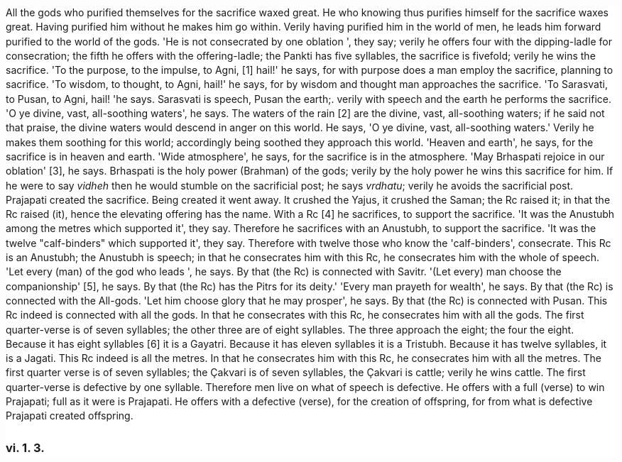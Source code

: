  <p>All the gods who purified themselves for the sacrifice waxed great. He who knowing thus purifies himself for the sacrifice waxes great. Having purified him without he makes him go within. Verily having purified him in the world of men, he leads him forward purified to the world of the gods. 'He is not consecrated by one oblation ', they say; verily he offers four with the dipping-ladle for consecration; the fifth he offers with the offering-ladle; the Pankti has five syllables, the sacrifice is fivefold; verily he wins the sacrifice. 'To the purpose, to the impulse, to Agni, [1] hail!' he says, for with purpose does a man employ the sacrifice, planning to sacrifice. 'To wisdom, to thought, to Agni, hail!' he says, for by wisdom and thought man approaches the sacrifice. 'To Sarasvati, to Pusan, to Agni, hail! 'he says. Sarasvati is speech, Pusan the earth;. verily with speech and the earth he performs the sacrifice. 'O ye divine, vast, all-soothing waters', he says. The waters of the rain [2] are the divine, vast, all-soothing waters; if he said not that praise, the divine waters would descend in anger on this world. He says, 'O ye divine, vast, all-soothing waters.' Verily he makes them soothing for this world; accordingly being soothed they approach this world. 'Heaven and earth', he says, for the sacrifice is in heaven and earth. 'Wide atmosphere', he says, for the sacrifice is in the atmosphere. 'May Brhaspati rejoice in our oblation' [3], he says. Brhaspati is the holy power (Brahman) of the gods; verily by the holy power he wins this sacrifice for him. If he were to say <i>vidheh</i> then he would stumble on the sacrificial post; he says <i>vrdhatu</i>; verily he avoids the sacrificial post. Prajapati created the sacrifice. Being created it went away. It crushed the Yajus, it crushed the Saman; the Rc raised it; in that the Rc raised (it), hence the elevating offering has the name. With a Rc [4] he sacrifices, to support the sacrifice. 'It was the Anustubh among the metres which supported it', they say. Therefore he sacrifices with an Anustubh, to support the sacrifice. 'It was the twelve "calf-binders" which supported it', they say. Therefore with twelve those who know the 'calf-binders', consecrate. This Rc is an Anustubh; the Anustubh is speech; in that he consecrates him with this Rc, he consecrates him with the whole of speech. 'Let every (man) of the god who leads ', he says. By that (the Rc) is connected with Savitr. '(Let every) man choose the companionship' [5], he says. By that (the Rc) has the Pitrs for its deity.' 'Every man prayeth for wealth', he says. By that (the Rc) is connected with the All-gods. 'Let him choose glory that he may prosper', he says. By that (the Rc) is connected with Pusan. This Rc indeed is connected with all the gods. In that he consecrates with this Rc, he consecrates him with all the gods. The first quarter-verse is of seven syllables; the other three are of eight syllables. The three approach the eight; the four the eight. Because it has eight syllables [6] it is a Gayatri. Because it has eleven syllables it is a Tristubh. Because it has twelve syllables, it is a Jagati. This Rc indeed is all the metres. In that he consecrates him with this Rc, he consecrates him with all the metres. The first quarter verse is of seven syllables; the Çakvari is of seven syllables, the Çakvari is cattle; verily he wins cattle. The first quarter-verse is defective by one syllable. Therefore men live on what of speech is defective. He offers with a full (verse) to win Prajapati; full as it were is Prajapati. He offers with a defective (verse), for the creation of offspring, for from what is defective Prajapati created offspring.</p>
 <h3>vi. 1. 3.</h3>